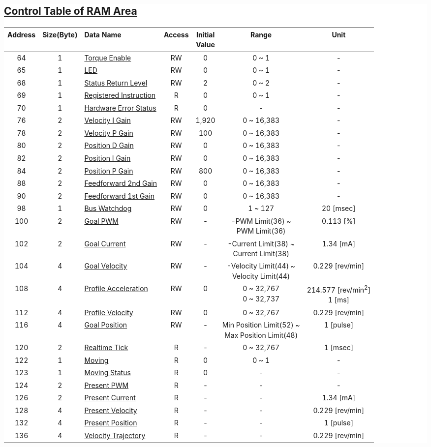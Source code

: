 ## [Control Table of RAM Area](#control-table-of-ram-area)

| Address | Size(Byte) | Data Name                                         | Access | Initial<br />Value |                        Range                        |                   Unit                   |
|:-------:|:----------:|:--------------------------------------------------|:------:|:------------------:|:---------------------------------------------------:|:----------------------------------------:|
|   64    |     1      | [Torque Enable](#torque-enable)                   |   RW   |         0          |                        0 ~ 1                        |                    -                     |
|   65    |     1      | [LED](#led)                                       |   RW   |         0          |                        0 ~ 1                        |                    -                     |
|   68    |     1      | [Status Return Level](#status-return-level)       |   RW   |         2          |                        0 ~ 2                        |                    -                     |
|   69    |     1      | [Registered Instruction](#registered-instruction) |   R    |         0          |                        0 ~ 1                        |                    -                     |
|   70    |     1      | [Hardware Error Status](#hardware-error-status)   |   R    |         0          |                          -                          |                    -                     |
|   76    |     2      | [Velocity I Gain](#velocity-i-gain)               |   RW   |       1,920        |                     0 ~ 16,383                      |                    -                     |
|   78    |     2      | [Velocity P Gain](#velocity-p-gain)               |   RW   |        100         |                     0 ~ 16,383                      |                    -                     |
|   80    |     2      | [Position D Gain](#position-d-gain)               |   RW   |         0          |                     0 ~ 16,383                      |                    -                     |
|   82    |     2      | [Position I Gain](#position-i-gain)               |   RW   |         0          |                     0 ~ 16,383                      |                    -                     |
|   84    |     2      | [Position P Gain](#position-p-gain)               |   RW   |        800         |                     0 ~ 16,383                      |                    -                     |
|   88    |     2      | [Feedforward 2nd Gain](#feedforward-2nd-gain)     |   RW   |         0          |                     0 ~ 16,383                      |                    -                     |
|   90    |     2      | [Feedforward 1st Gain](#feedforward-1st-gain)     |   RW   |         0          |                     0 ~ 16,383                      |                    -                     |
|   98    |     1      | [Bus Watchdog](#bus-watchdog)                     |   RW   |         0          |                       1 ~ 127                       |                20 [msec]                 |
|   100   |     2      | [Goal PWM](#goal-pwm)                             |   RW   |         -          |         -PWM Limit(36) ~<br> PWM Limit(36)          |                0.113 [%]                 |
|   102   |     2      | [Goal Current](#goal-current)                     |   RW   |         -          |     -Current Limit(38) ~<br> Current Limit(38)      |                1.34 [mA]                 |
|   104   |     4      | [Goal Velocity](#goal-velocity)                   |   RW   |         -          |    -Velocity Limit(44) ~<br> Velocity Limit(44)     |             0.229 [rev/min]              |
|   108   |     4      | [Profile Acceleration](#profile-acceleration)     |   RW   |         0          |             0 ~ 32,767 <br> 0 ~ 32,737              | 214.577 [rev/min<sup>2</sup>] <br>1 [ms] |
|   112   |     4      | [Profile Velocity](#profile-velocity)             |   RW   |         0          |                     0 ~ 32,767                      |             0.229 [rev/min]              |
|   116   |     4      | [Goal Position](#goal-position)                   |   RW   |         -          | Min Position Limit(52) ~<br> Max Position Limit(48) |                1 [pulse]                 |
|   120   |     2      | [Realtime Tick](#realtime-tick)                   |   R    |         -          |                     0 ~ 32,767                      |                 1 [msec]                 |
|   122   |     1      | [Moving](#moving)                                 |   R    |         0          |                        0 ~ 1                        |                    -                     |
|   123   |     1      | [Moving Status](#moving-status)                   |   R    |         0          |                          -                          |                    -                     |
|   124   |     2      | [Present PWM](#present-pwm)                       |   R    |         -          |                          -                          |                    -                     |
|   126   |     2      | [Present Current](#present-current)               |   R    |         -          |                          -                          |                1.34 [mA]                 |
|   128   |     4      | [Present Velocity](#present-velocity)             |   R    |         -          |                          -                          |             0.229 [rev/min]              |
|   132   |     4      | [Present Position](#present-position)             |   R    |         -          |                          -                          |                1 [pulse]                 |
|   136   |     4      | [Velocity Trajectory](#velocity-trajectory)       |   R    |         -          |                          -                          |             0.229 [rev/min]              |

[xm430,xh430 moment of inertia.pdf]: https://www.robotis.com/service/download.php?no=717